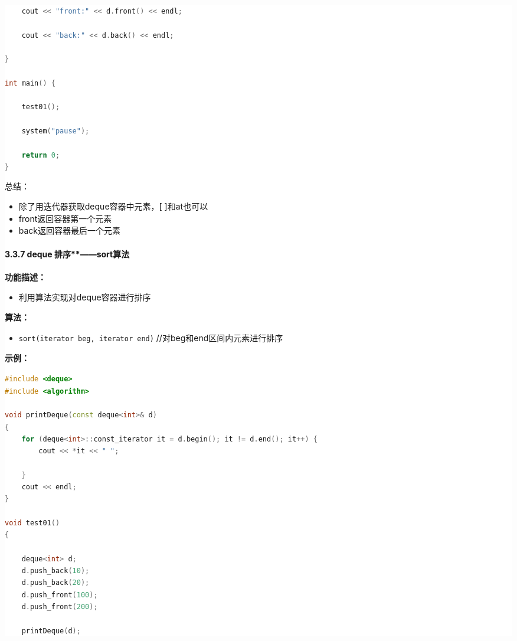 ```C++
	cout << "front:" << d.front() << endl;

	cout << "back:" << d.back() << endl;

}

int main() {

	test01();

	system("pause");

	return 0;
}
```

总结：

- 除了用迭代器获取deque容器中元素，[ ]和at也可以
- front返回容器第一个元素
- back返回容器最后一个元素













#### 3.3.7  deque 排序**——sort算法

**功能描述：**

* 利用算法实现对deque容器进行排序



**算法：**

* `sort(iterator beg, iterator end)`  //对beg和end区间内元素进行排序





**示例：**

```C++
#include <deque>
#include <algorithm>

void printDeque(const deque<int>& d) 
{
	for (deque<int>::const_iterator it = d.begin(); it != d.end(); it++) {
		cout << *it << " ";

	}
	cout << endl;
}

void test01()
{

	deque<int> d;
	d.push_back(10);
	d.push_back(20);
	d.push_front(100);
	d.push_front(200);

	printDeque(d);
```